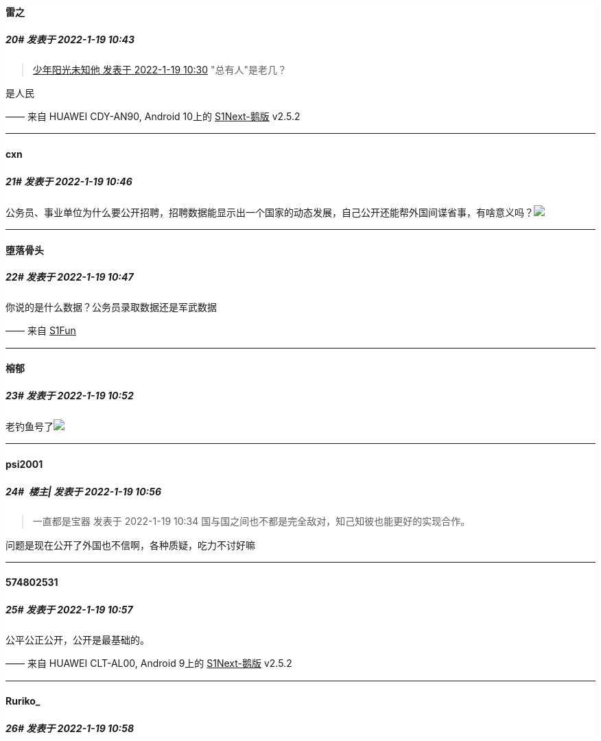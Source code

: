 ####  雷之  
##### 20#       发表于 2022-1-19 10:43

<blockquote><a href="httphttps://bbs.saraba1st.com/2b/forum.php?mod=redirect&amp;goto=findpost&amp;pid=54347204&amp;ptid=2048118" target="_blank">少年阳光未知他 发表于 2022-1-19 10:30</a>
"总有人"是老几？</blockquote>
是人民

—— 来自 HUAWEI CDY-AN90, Android 10上的 [S1Next-鹅版](https://github.com/ykrank/S1-Next/releases) v2.5.2

*****

####  cxn  
##### 21#       发表于 2022-1-19 10:46

公务员、事业单位为什么要公开招聘，招聘数据能显示出一个国家的动态发展，自己公开还能帮外国间谍省事，有啥意义吗？<img src="https://static.saraba1st.com/image/smiley/face2017/049.png" referrerpolicy="no-referrer">

*****

####  堕落骨头  
##### 22#       发表于 2022-1-19 10:47

你说的是什么数据？公务员录取数据还是军武数据

—— 来自 [S1Fun](https://s1fun.koalcat.com)

*****

####  榕郁  
##### 23#       发表于 2022-1-19 10:52

老钓鱼号了<img src="https://static.saraba1st.com/image/smiley/face2017/013.png" referrerpolicy="no-referrer">

*****

####  psi2001  
##### 24#         楼主| 发表于 2022-1-19 10:56

<blockquote>一直都是宝器 发表于 2022-1-19 10:34
国与国之间也不都是完全敌对，知己知彼也能更好的实现合作。</blockquote>
问题是现在公开了外国也不信啊，各种质疑，吃力不讨好嘛

*****

####  574802531  
##### 25#       发表于 2022-1-19 10:57

公平公正公开，公开是最基础的。

—— 来自 HUAWEI CLT-AL00, Android 9上的 [S1Next-鹅版](https://github.com/ykrank/S1-Next/releases) v2.5.2

*****

####  Ruriko_  
##### 26#       发表于 2022-1-19 10:58
